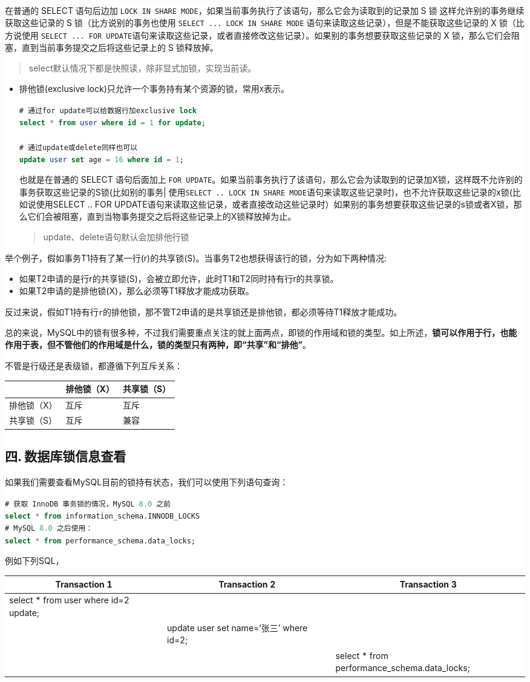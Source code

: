   在普通的 SELECT 语句后边加 `LOCK IN SHARE MODE`，如果当前事务执行了该语句，那么它会为读取到的记录加 S 锁 这样允许别的事务继续获取这些记录的 S 锁（比方说别的事务也使用 `SELECT ... LOCK IN SHARE MODE` 语句来读取这些记录），但是不能获取这些记录的 X 锁（比方说使用 `SELECT ... FOR UPDATE`语句来读取这些记录，或者直接修改这些记录）。如果别的事务想要获取这些记录的 X 锁，那么它们会阻塞，直到当前事务提交之后将这些记录上的 S 锁释放掉。

  > select默认情况下都是快照读，除非显式加锁，实现当前读。

- 排他锁(exclusive lock)只允许一个事务持有某个资源的锁，常用`X`表示。

  ```sql
  # 通过for update可以给数据行加exclusive lock
  select * from user where id = 1 for update;
    
  # 通过update或delete同样也可以
  update user set age = 16 where id = 1;
  ```

  也就是在普通的 SELECT 语句后面加上 `FOR UPDATE`。如果当前事务执行了该语句，那么它会为读取到的记录加X锁，这样既不允许别的事务获取这些记录的S锁(比如别的事务| 使用`SELECT .. LOCK IN SHARE MODE`语句来读取这些记录时)，也不允许获取这些记录的x锁(比如说使用SELECT .. FOR UPDATE语句来读取这些记录，或者直接改动这些记录时）如果别的事务想要获取这些记录的s锁或者X锁，那么它们会被阻塞，直到当物事务提交之后将这些记录上的X锁释放掉为止。
  
  > update、delete语句默认会加排他行锁

举个例子，假如事务T1持有了某一行(r)的共享锁(S)。当事务T2也想获得该行的锁，分为如下两种情况:

- 如果T2申请的是行r的共享锁(S)，会被立即允许，此时T1和T2同时持有行r的共享锁。
- 如果T2申请的是排他锁(X)，那么必须等T1释放才能成功获取。

反过来说，假如T1持有行`r`的排他锁，那不管T2申请的是共享锁还是排他锁，都必须等待T1释放才能成功。

总的来说，MySQL中的锁有很多种，不过我们需要重点关注的就上面两点，即锁的作用域和锁的类型。如上所述，**锁可以作用于行，也能作用于表，但不管他们的作用域是什么，锁的类型只有两种，即“共享”和“排他”**。

不管是行级还是表级锁，都遵循下列互斥关系：

|             | 排他锁（X） | 共享锁（S） |
| :---------- | :---------- | :---------- |
| 排他锁（X） | 互斥        | 互斥        |
| 共享锁（S） | 互斥        | 兼容        |

## 四. 数据库锁信息查看

如果我们需要查看MySQL目前的锁持有状态，我们可以使用下列语句查询：

```sql
# 获取 InnoDB 事务锁的情况，MySQL 8.0 之前
select * from information_schema.INNODB_LOCKS
# MySQL 8.0 之后使用：
select * from performance_schema.data_locks;
```

例如下列SQL，

| Transaction 1                         | Transaction 2                           | Transaction 3                                |
| ------------------------------------- | --------------------------------------- | -------------------------------------------- |
| select * from user where id=2 update; |                                         |                                              |
|                                       | update user set name=‘张三’ where id=2; |                                              |
|                                       |                                         | select * from performance_schema.data_locks; |

